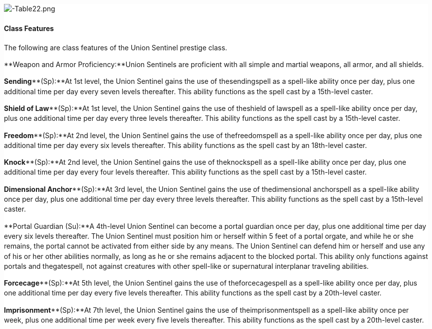 
















![-Table22.png](-Table22.png)





#### Class Features

The following are class features of the Union Sentinel prestige class.

**Weapon and Armor Proficiency:**Union Sentinels are proficient with all simple and martial weapons, all armor, and all shields.

**Sending****(Sp):**At 1st level, the Union Sentinel gains the use of thesendingspell as a spell-like ability once per day, plus one additional time per day every seven levels thereafter. This ability functions as the spell cast by a 15th-level caster.

**Shield of Law****(Sp):**At 1st level, the Union Sentinel gains the use of theshield of lawspell as a spell-like ability once per day, plus one additional time per day every three levels thereafter. This ability functions as the spell cast by a 15th-level caster.

**Freedom****(Sp):**At 2nd level, the Union Sentinel gains the use of thefreedomspell as a spell-like ability once per day, plus one additional time per day every six levels thereafter. This ability functions as the spell cast by an 18th-level caster.

**Knock****(Sp):**At 2nd level, the Union Sentinel gains the use of theknockspell as a spell-like ability once per day, plus one additional time per day every four levels thereafter. This ability functions as the spell cast by a 15th-level caster.

**Dimensional Anchor****(Sp):**At 3rd level, the Union Sentinel gains the use of thedimensional anchorspell as a spell-like ability once per day, plus one additional time per day every three levels thereafter. This ability functions as the spell cast by a 15th-level caster.

**Portal Guardian (Su):**A 4th-level Union Sentinel can become a portal guardian once per day, plus one additional time per day every six levels thereafter. The Union Sentinel must position him or herself within 5 feet of a portal orgate, and while he or she remains, the portal cannot be activated from either side by any means. The Union Sentinel can defend him or herself and use any of his or her other abilities normally, as long as he or she remains adjacent to the blocked portal. This ability only functions against portals and thegatespell, not against creatures with other spell-like or supernatural interplanar traveling abilities.

**Forcecage****(Sp):**At 5th level, the Union Sentinel gains the use of theforcecagespell as a spell-like ability once per day, plus one additional time per day every five levels thereafter. This ability functions as the spell cast by a 20th-level caster.

**Imprisonment****(Sp):**At 7th level, the Union Sentinel gains the use of theimprisonmentspell as a spell-like ability once per week, plus one additional time per week every five levels thereafter. This ability functions as the spell cast by a 20th-level caster.

